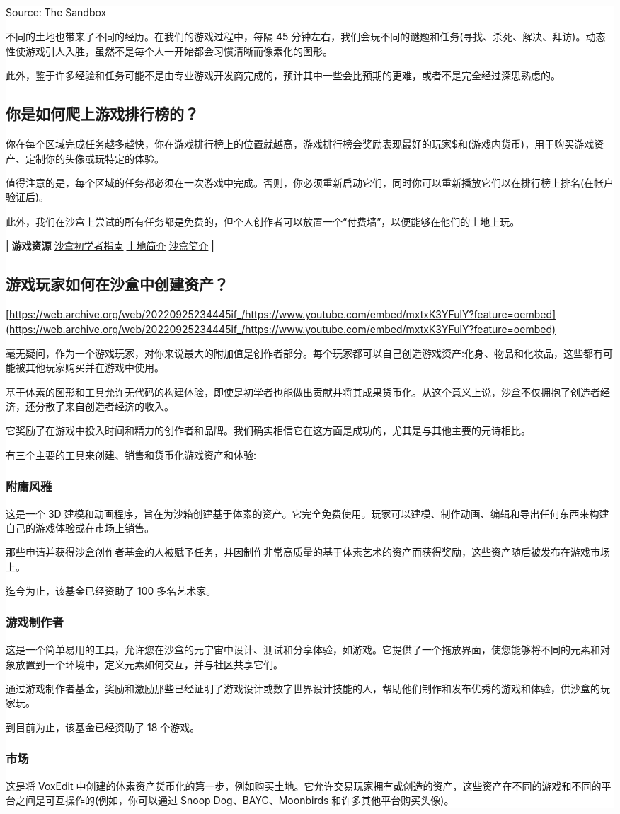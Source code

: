 Source: The Sandbox

不同的土地也带来了不同的经历。在我们的游戏过程中，每隔 45 分钟左右，我们会玩不同的谜题和任务(寻找、杀死、解决、拜访)。动态性使游戏引人入胜，虽然不是每个人一开始都会习惯清晰而像素化的图形。

此外，鉴于许多经验和任务可能不是由专业游戏开发商完成的，预计其中一些会比预期的更难，或者不是完全经过深思熟虑的。

## 你是如何爬上游戏排行榜的？

你在每个区域完成任务越多越快，你在游戏排行榜上的位置就越高，游戏排行榜会奖励表现最好的玩家[$和](https://web.archive.org/web/20220925234445/https://dappradar.com/hub/token/eth/SAND?from=0x3845badade8e6dff049820680d1f14bd3903a5d0)(游戏内货币)，用于购买游戏资产、定制你的头像或玩特定的体验。

值得注意的是，每个区域的任务都必须在一次游戏中完成。否则，你必须重新启动它们，同时你可以重新播放它们以在排行榜上排名(在帐户验证后)。

此外，我们在沙盒上尝试的所有任务都是免费的，但个人创作者可以放置一个“付费墙”，以便能够在他们的土地上玩。

| **游戏资源**
[沙盒初学者指南](https://web.archive.org/web/20220925234445/https://www.youtube.com/watch?v=jKS40dguyuo) [土地简介](https://web.archive.org/web/20220925234445/https://sandboxgame.gitbook.io/the-sandbox/land/what-is-land) [沙盒简介](https://web.archive.org/web/20220925234445/https://dappradar.com/blog/explained-the-sandbox-sand-token/) |

## 游戏玩家如何在沙盒中创建资产？

[https://web.archive.org/web/20220925234445if_/https://www.youtube.com/embed/mxtxK3YFulY?feature=oembed](https://web.archive.org/web/20220925234445if_/https://www.youtube.com/embed/mxtxK3YFulY?feature=oembed)

毫无疑问，作为一个游戏玩家，对你来说最大的附加值是创作者部分。每个玩家都可以自己创造游戏资产:化身、物品和化妆品，这些都有可能被其他玩家购买并在游戏中使用。

基于体素的图形和工具允许无代码的构建体验，即使是初学者也能做出贡献并将其成果货币化。从这个意义上说，沙盒不仅拥抱了创造者经济，还分散了来自创造者经济的收入。

它奖励了在游戏中投入时间和精力的创作者和品牌。我们确实相信它在这方面是成功的，尤其是与其他主要的元诗相比。

有三个主要的工具来创建、销售和货币化游戏资产和体验:

### **附庸风雅**

这是一个 3D 建模和动画程序，旨在为沙箱创建基于体素的资产。它完全免费使用。玩家可以建模、制作动画、编辑和导出任何东西来构建自己的游戏体验或在市场上销售。

那些申请并获得沙盒创作者基金的人被赋予任务，并因制作非常高质量的基于体素艺术的资产而获得奖励，这些资产随后被发布在游戏市场上。

迄今为止，该基金已经资助了 100 多名艺术家。

### **游戏制作者**

这是一个简单易用的工具，允许您在沙盒的元宇宙中设计、测试和分享体验，如游戏。它提供了一个拖放界面，使您能够将不同的元素和对象放置到一个环境中，定义元素如何交互，并与社区共享它们。

通过游戏制作者基金，奖励和激励那些已经证明了游戏设计或数字世界设计技能的人，帮助他们制作和发布优秀的游戏和体验，供沙盒的玩家玩。

到目前为止，该基金已经资助了 18 个游戏。

### **市场**

这是将 VoxEdit 中创建的体素资产货币化的第一步，例如购买土地。它允许交易玩家拥有或创造的资产，这些资产在不同的游戏和不同的平台之间是可互操作的(例如，你可以通过 Snoop Dog、BAYC、Moonbirds 和许多其他平台购买头像)。
